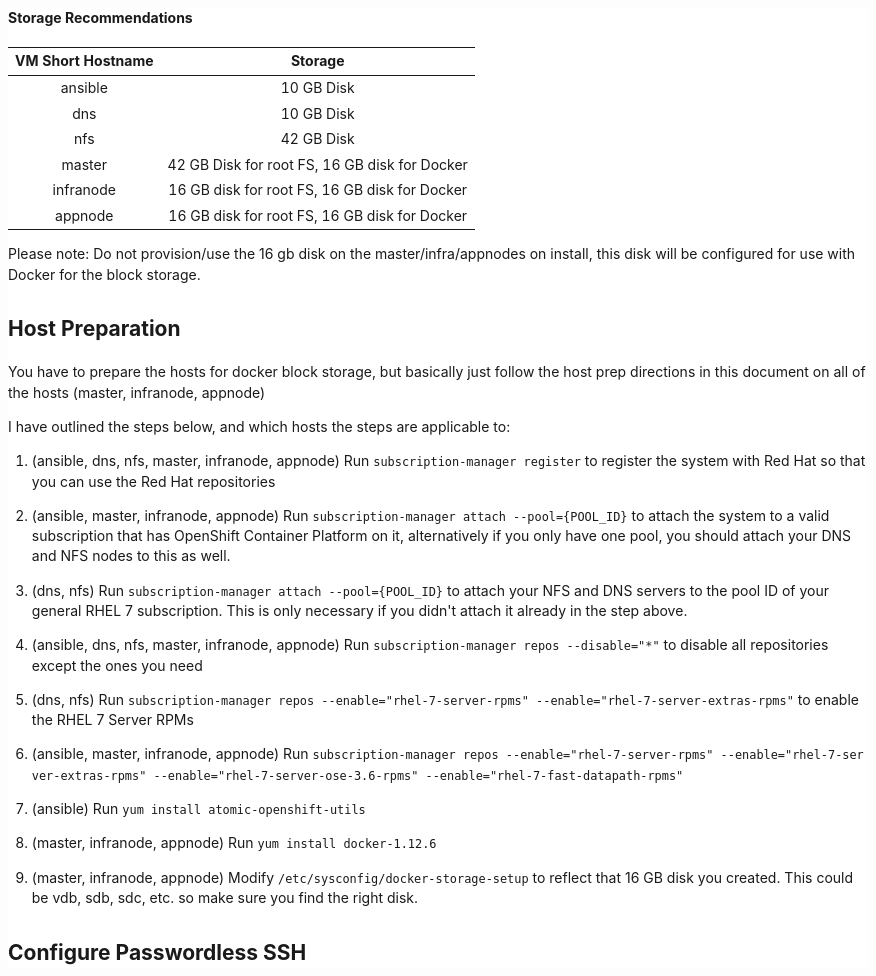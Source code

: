 #### Storage Recommendations

| VM Short Hostname | Storage |
|:-----------------:|:-------:|
|ansible|10 GB Disk|
|dns|10 GB Disk|
|nfs|42 GB Disk|
|master|42 GB Disk for root FS, 16 GB disk for Docker|
|infranode|16 GB disk for root FS, 16 GB disk for Docker|
|appnode|16 GB disk for root FS, 16 GB disk for Docker|


Please note: Do not provision/use the 16 gb disk on the master/infra/appnodes on install, this disk will be configured for use with Docker for the block storage.

## Host Preparation

You have to prepare the hosts for docker block storage, but basically just follow the host prep directions in this document on all of the hosts (master, infranode, appnode)

I have outlined the steps below, and which hosts the steps are applicable to:

1. (ansible, dns, nfs, master, infranode, appnode) Run `subscription-manager register` to register the system with Red Hat so that you can use the Red Hat repositories

2. (ansible, master, infranode, appnode) Run `subscription-manager attach --pool={POOL_ID}` to attach the system to a valid subscription that has OpenShift Container Platform on it, alternatively if you only have one pool, you should attach your DNS and NFS nodes to this as well.

3. (dns, nfs) Run `subscription-manager attach --pool={POOL_ID}` to attach your NFS and DNS servers to the pool ID of your general RHEL 7 subscription. This is only necessary if you didn't attach it already in the step above.

4. (ansible, dns, nfs, master, infranode, appnode) Run `subscription-manager repos --disable="*"` to disable all repositories except the ones you need

5. (dns, nfs) Run `subscription-manager repos --enable="rhel-7-server-rpms" --enable="rhel-7-server-extras-rpms"` to enable the RHEL 7 Server RPMs

6. (ansible, master, infranode, appnode) Run `subscription-manager repos --enable="rhel-7-server-rpms" --enable="rhel-7-server-extras-rpms" --enable="rhel-7-server-ose-3.6-rpms" --enable="rhel-7-fast-datapath-rpms"`

7. (ansible) Run `yum install atomic-openshift-utils`

8. (master, infranode, appnode) Run `yum install docker-1.12.6`

9. (master, infranode, appnode) Modify `/etc/sysconfig/docker-storage-setup` to reflect that 16 GB disk you created. This could be vdb, sdb, sdc, etc. so make sure you find the right disk.

## Configure Passwordless SSH
